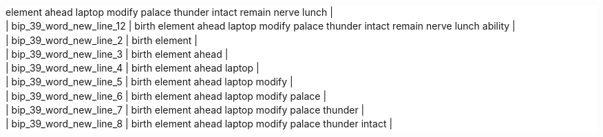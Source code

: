 element
ahead
laptop
modify
palace
thunder
intact
remain
nerve
lunch |  
| bip_39_word_new_line_12 | birth
element
ahead
laptop
modify
palace
thunder
intact
remain
nerve
lunch
ability |  
| bip_39_word_new_line_2 | birth
element |  
| bip_39_word_new_line_3 | birth
element
ahead |  
| bip_39_word_new_line_4 | birth
element
ahead
laptop |  
| bip_39_word_new_line_5 | birth
element
ahead
laptop
modify |  
| bip_39_word_new_line_6 | birth
element
ahead
laptop
modify
palace |  
| bip_39_word_new_line_7 | birth
element
ahead
laptop
modify
palace
thunder |  
| bip_39_word_new_line_8 | birth
element
ahead
laptop
modify
palace
thunder
intact |  